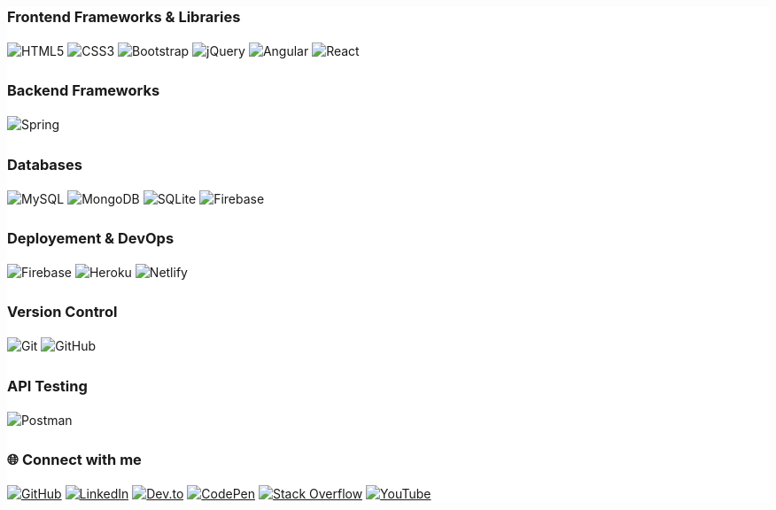 <h3>Frontend Frameworks & Libraries</h3>

![HTML5](https://img.shields.io/badge/html5-%23E34F26.svg?style=for-the-badge&logo=html5&logoColor=white)
![CSS3](https://img.shields.io/badge/css3-%231572B6.svg?style=for-the-badge&logo=css3&logoColor=white)
![Bootstrap](https://img.shields.io/badge/bootstrap-%238511FA.svg?style=for-the-badge&logo=bootstrap&logoColor=white)
![jQuery](https://img.shields.io/badge/jquery-%230769AD.svg?style=for-the-badge&logo=jquery&logoColor=white)
![Angular](https://img.shields.io/badge/angular-%23DD0031.svg?style=for-the-badge&logo=angular&logoColor=white)
![React](https://img.shields.io/badge/react-%2320232a.svg?style=for-the-badge&logo=react&logoColor=%2361DAFB)



<h3>Backend Frameworks</h3>

![Spring](https://img.shields.io/badge/spring-%236DB33F.svg?style=for-the-badge&logo=spring&logoColor=white)

<h3>Databases</h3>

![MySQL](https://img.shields.io/badge/mysql-4479A1.svg?style=for-the-badge&logo=mysql&logoColor=white)
![MongoDB](https://img.shields.io/badge/MongoDB-%234ea94b.svg?style=for-the-badge&logo=mongodb&logoColor=white)
![SQLite](https://img.shields.io/badge/sqlite-%2307405e.svg?style=for-the-badge&logo=sqlite&logoColor=white)
![Firebase](https://img.shields.io/badge/firebase-%23039BE5.svg?style=for-the-badge&logo=firebase)

<h3>Deployement & DevOps </h3>

![Firebase](https://img.shields.io/badge/firebase-a08021?style=for-the-badge&logo=firebase&logoColor=ffcd34)
![Heroku](https://img.shields.io/badge/heroku-%23430098.svg?style=for-the-badge&logo=heroku&logoColor=white)
![Netlify](https://img.shields.io/badge/netlify-%23000000.svg?style=for-the-badge&logo=netlify&logoColor=#00C7B7)

<h3>Version Control</h3>

![Git](https://img.shields.io/badge/git-%23F05033.svg?style=for-the-badge&logo=git&logoColor=white)
![GitHub](https://img.shields.io/badge/github-%23121011.svg?style=for-the-badge&logo=github&logoColor=white)

<h3>API Testing</h3>

![Postman](https://img.shields.io/badge/Postman-FF6C37?style=for-the-badge&logo=postman&logoColor=white)

### 🌐 Connect with me

[![GitHub](https://img.shields.io/badge/github-%23121011.svg?style=for-the-badge&logo=github&logoColor=white)](https://github.com/isaacbcdev)
[![LinkedIn](https://img.shields.io/badge/linkedin-%230077B5.svg?style=for-the-badge&logo=linkedin&logoColor=white)](https://www.linkedin.com/in/isaacbcdev)
[![Dev.to](https://img.shields.io/badge/dev.to-%230A0A0A.svg?style=for-the-badge&logo=devdotto&logoColor=white)](https://dev.to/isaacbcdev)
[![CodePen](https://img.shields.io/badge/codepen-%23000000.svg?style=for-the-badge&logo=codepen&logoColor=white)](https://codepen.io/isaacbcdev)
[![Stack Overflow](https://img.shields.io/badge/stack%20overflow-%23F58025.svg?style=for-the-badge&logo=stackoverflow&logoColor=white)](https://stackoverflow.com/users/24128175)
[![YouTube](https://img.shields.io/badge/youtube-%23FF0000.svg?style=for-the-badge&logo=youtube&logoColor=white)](https://youtube.com/@isaacbcdev)
